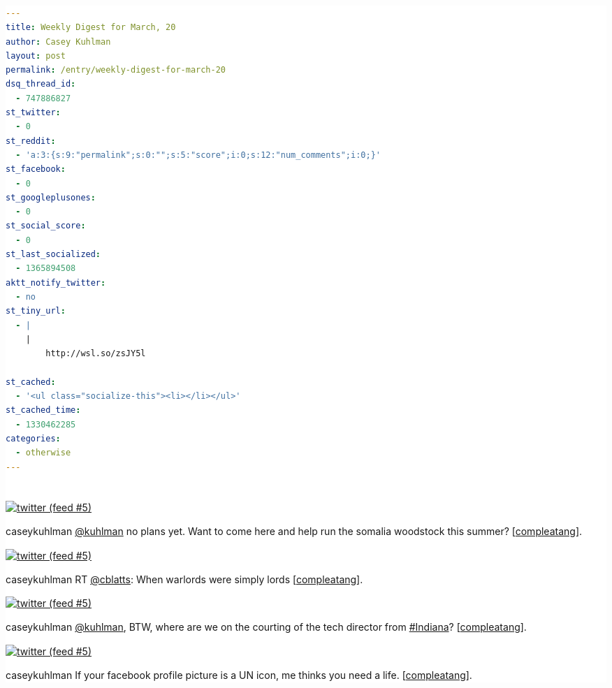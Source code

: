 ```yaml
---
title: Weekly Digest for March, 20
author: Casey Kuhlman
layout: post
permalink: /entry/weekly-digest-for-march-20
dsq_thread_id:
  - 747886827
st_twitter:
  - 0
st_reddit:
  - 'a:3:{s:9:"permalink";s:0:"";s:5:"score";i:0;s:12:"num_comments";i:0;}'
st_facebook:
  - 0
st_googleplusones:
  - 0
st_social_score:
  - 0
st_last_socialized:
  - 1365894508
aktt_notify_twitter:
  - no
st_tiny_url:
  - |
    |
        http://wsl.so/zsJY5l
        
st_cached:
  - '<ul class="socialize-this"><li></li></ul>'
st_cached_time:
  - 1330462285
categories:
  - otherwise
---
```

# 

[![twitter (feed #5)][2]][2] 

caseykuhlman [@kuhlman][2] no plans yet. Want to come here and help run the somalia woodstock this summer? [[compleatang][3]].

[![twitter (feed #5)][5]][5] 

caseykuhlman RT [@cblatts][5]: When warlords were simply lords  [[compleatang][6]].

[![twitter (feed #5)][8]][8] 

caseykuhlman [@kuhlman][2], BTW, where are we on the courting of the tech director from [#Indiana][8]? [[compleatang][9]].

[![twitter (feed #5)][11]][11] 

caseykuhlman If your facebook profile picture is a UN icon, me thinks you need a life. [[compleatang][11]].


 [2]: http://www.twitter.com/kuhlman
 [3]: http://twitter.com/compleatang/statuses/10459360831
 [5]: http://www.twitter.com/cblatts
 [6]: http://twitter.com/compleatang/statuses/10462249896
 [8]: https://search.twitter.com/search?q=#Indiana
 [9]: http://twitter.com/compleatang/statuses/10462494566
 [11]: http://twitter.com/compleatang/statuses/10464680687
 [18]: https://search.twitter.com/search?q=#temporallyspeaking
 [19]: http://twitter.com/compleatang/statuses/10473993506
 [22]: http://twitter.com/compleatang/statuses/10475710085
 [28]: void(0);
 [35]: http://digg.com/design/ActivityStrea_ms_Is_It_Getting_Streamy_In_Here
 [38]: http://www.twitter.com/worldliness
 [39]: http://twitter.com/compleatang/statuses/10507233082
 [41]: http://feedproxy.google.com/~r/UDB-News/~3/ez1SGOBrcMM/why_have_christians_led_anti-gay_pogroms_before_the_islamic_world
 [43]: http://www.twitter.com/tmsruge
 [44]: https://search.twitter.com/search?q=#africa3d0
 [45]: http://twitter.com/compleatang/statuses/10532275732
 [47]: http://twitter.com/compleatang/statuses/10532345891
 [49]: https://search.twitter.com/search?q=#noonewantsyourfish
 [50]: http://twitter.com/compleatang/statuses/10532799847
 [52]: https://search.twitter.com/search?q=#sxsw
 [53]: https://search.twitter.com/search?q=#somaliland
 [54]: http://twitter.com/compleatang/statuses/10533471814
 [56]: http://www.twitter.com/dkr
 [57]: https://search.twitter.com/search?q=#beyondthedesktop
 [58]: http://twitter.com/compleatang/statuses/10535460361
 [60]: http://www.twitter.com/alykhansatchu
 [61]: http://twitter.com/compleatang/statuses/10561401349
 [63]: http://www.twitter.com/w_splatforms
 [64]: http://twitter.com/compleatang/statuses/10561444011
 [66]: http://www.twitter.com/change
 [67]: https://search.twitter.com/search?q=#POTUS
 [68]: https://search.twitter.com/search?q=#nobel
 [69]: http://twitter.com/compleatang/statuses/10563191668
 [71]: http://twitpic.com/18x0d9
 [74]: http://twitter.com/compleatang/statuses/10564348605
 [76]: http://www.kiva.org/lend/185277
 [77]: http://www.kiva.org/lend/185277
 [80]: http://twitter.com/compleatang/statuses/10634572269
 [82]: http://www.twitter.com/WayneBuckhanan
 [83]: https://search.twitter.com/search?q=#thepapers
 [84]: http://twitter.com/compleatang/statuses/10658688207
 [86]: http://twitter.com/compleatang/statuses/10671337003
 [88]: http://twitter.com/compleatang/statuses/10672065013
 [90]: http://twitter.com/compleatang/statuses/10673486967
 [92]: http://twitter.com/compleatang/statuses/10673708411
 [96]: http://twitter.com/compleatang/statuses/10690207082
 [98]: http://twitter.com/compleatang/statuses/10690659372
 [100]: http://twitter.com/compleatang/statuses/10693710465
 [103]: https://search.twitter.com/search?q=#vanityabides
 [104]: http://twitter.com/compleatang/statuses/10694862222
 [106]: http://twitter.com/compleatang/statuses/10696331294
 [109]: http://vimeo.com/5180022
 [110]: http://vimeo.com/5180022
 [112]: http://www.twitter.com/edwinvisser
 [113]: https://search.twitter.com/search?q=#humanitarian
 [114]: http://twitter.com/compleatang/statuses/10716669620
 [116]: http://twitter.com/compleatang/statuses/10742859637
 [118]: http://www.twitter.com/ravenb
 [119]: http://www.twitter.com/SarahPalinUSA
 [120]: http://twitter.com/compleatang/statuses/10743527487
 [122]: http://twitter.com/compleatang/statuses/10766011625
 [125]: https://search.twitter.com/search?q=#iPad
 [126]: http://www.twitter.com/feedly
 [127]: http://twitter.com/compleatang/statuses/10784607285